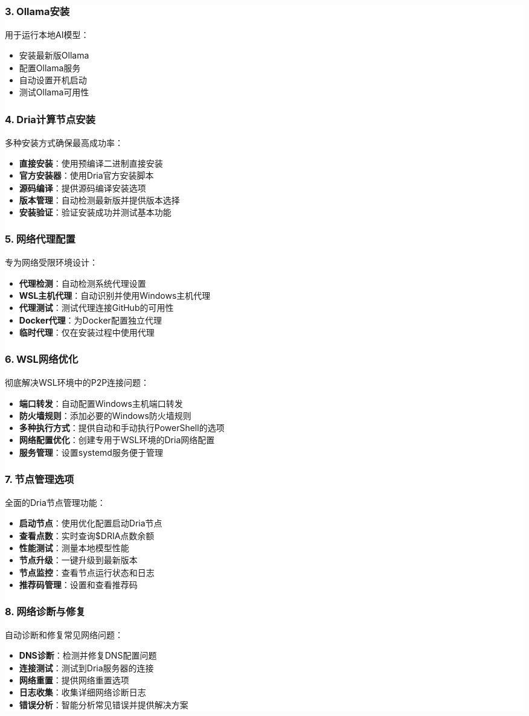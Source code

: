 ### 3. Ollama安装

用于运行本地AI模型：
- 安装最新版Ollama
- 配置Ollama服务
- 自动设置开机启动
- 测试Ollama可用性

### 4. Dria计算节点安装

多种安装方式确保最高成功率：
- **直接安装**：使用预编译二进制直接安装
- **官方安装器**：使用Dria官方安装脚本
- **源码编译**：提供源码编译安装选项
- **版本管理**：自动检测最新版并提供版本选择
- **安装验证**：验证安装成功并测试基本功能

### 5. 网络代理配置

专为网络受限环境设计：
- **代理检测**：自动检测系统代理设置
- **WSL主机代理**：自动识别并使用Windows主机代理
- **代理测试**：测试代理连接GitHub的可用性
- **Docker代理**：为Docker配置独立代理
- **临时代理**：仅在安装过程中使用代理

### 6. WSL网络优化

彻底解决WSL环境中的P2P连接问题：
- **端口转发**：自动配置Windows主机端口转发
- **防火墙规则**：添加必要的Windows防火墙规则
- **多种执行方式**：提供自动和手动执行PowerShell的选项
- **网络配置优化**：创建专用于WSL环境的Dria网络配置
- **服务管理**：设置systemd服务便于管理

### 7. 节点管理选项

全面的Dria节点管理功能：
- **启动节点**：使用优化配置启动Dria节点
- **查看点数**：实时查询$DRIA点数余额
- **性能测试**：测量本地模型性能
- **节点升级**：一键升级到最新版本
- **节点监控**：查看节点运行状态和日志
- **推荐码管理**：设置和查看推荐码

### 8. 网络诊断与修复

自动诊断和修复常见网络问题：
- **DNS诊断**：检测并修复DNS配置问题
- **连接测试**：测试到Dria服务器的连接
- **网络重置**：提供网络重置选项
- **日志收集**：收集详细网络诊断日志
- **错误分析**：智能分析常见错误并提供解决方案
